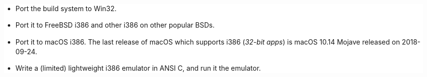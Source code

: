 * Port the build system to Win32.

* Port it to FreeBSD i386 and other i386 on other popular BSDs.

* Port it to macOS i386. The last release of macOS which supports i386
  (*32-bit apps*) is macOS 10.14 Mojave released on 2018-09-24.

* Write a (limited) lightweight i386 emulator in ANSI C, and run it the
  emulator.
